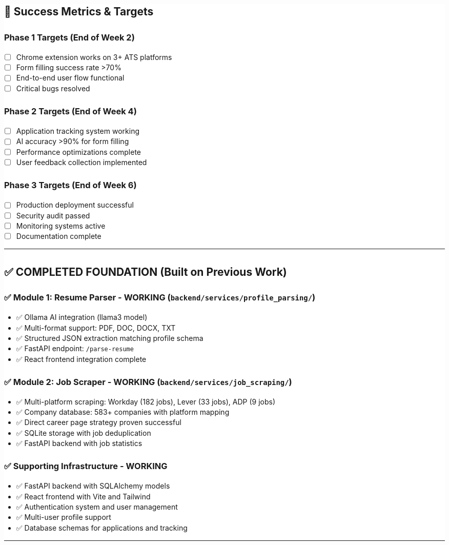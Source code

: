 ## 🎯 **Success Metrics & Targets**

### **Phase 1 Targets (End of Week 2)**
- [ ] Chrome extension works on 3+ ATS platforms
- [ ] Form filling success rate >70%
- [ ] End-to-end user flow functional
- [ ] Critical bugs resolved

### **Phase 2 Targets (End of Week 4)**
- [ ] Application tracking system working
- [ ] AI accuracy >90% for form filling
- [ ] Performance optimizations complete
- [ ] User feedback collection implemented

### **Phase 3 Targets (End of Week 6)**
- [ ] Production deployment successful
- [ ] Security audit passed
- [ ] Monitoring systems active
- [ ] Documentation complete

---

## ✅ **COMPLETED FOUNDATION (Built on Previous Work)**

### **✅ Module 1: Resume Parser - WORKING** (`backend/services/profile_parsing/`)
- ✅ Ollama AI integration (llama3 model)
- ✅ Multi-format support: PDF, DOC, DOCX, TXT
- ✅ Structured JSON extraction matching profile schema
- ✅ FastAPI endpoint: `/parse-resume`
- ✅ React frontend integration complete

### **✅ Module 2: Job Scraper - WORKING** (`backend/services/job_scraping/`)
- ✅ Multi-platform scraping: Workday (182 jobs), Lever (33 jobs), ADP (9 jobs)
- ✅ Company database: 583+ companies with platform mapping
- ✅ Direct career page strategy proven successful
- ✅ SQLite storage with job deduplication
- ✅ FastAPI backend with job statistics

### **✅ Supporting Infrastructure - WORKING**
- ✅ FastAPI backend with SQLAlchemy models
- ✅ React frontend with Vite and Tailwind
- ✅ Authentication system and user management
- ✅ Multi-user profile support
- ✅ Database schemas for applications and tracking

---
